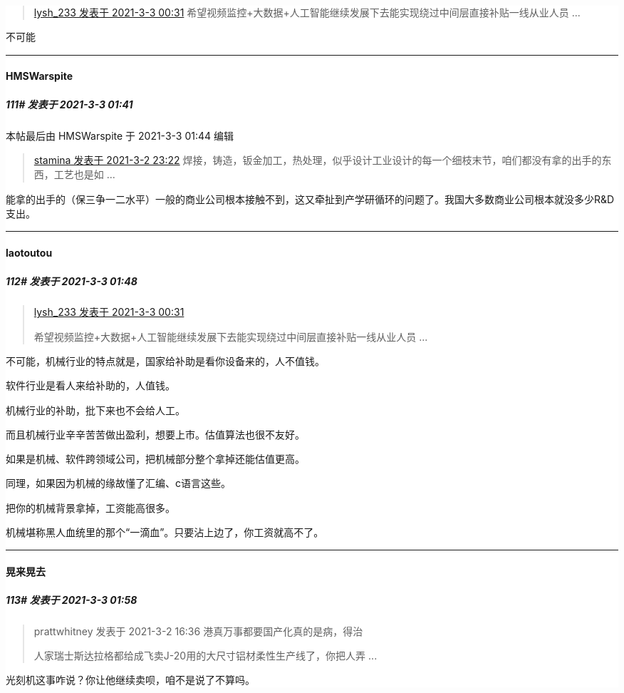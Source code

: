 <blockquote><a href="httphttps://bbs.saraba1st.com/2b/forum.php?mod=redirect&amp;goto=findpost&amp;pid=50491988&amp;ptid=1990607" target="_blank">lysh_233 发表于 2021-3-3 00:31</a>
希望视频监控+大数据+人工智能继续发展下去能实现绕过中间层直接补贴一线从业人员 ...</blockquote>
不可能


-----

####  HMSWarspite  
##### 111#       发表于 2021-3-3 01:41


 本帖最后由 HMSWarspite 于 2021-3-3 01:44 编辑 
<blockquote><a href="httphttps://bbs.saraba1st.com/2b/forum.php?mod=redirect&amp;goto=findpost&amp;pid=50491496&amp;ptid=1990607" target="_blank">stamina 发表于 2021-3-2 23:22</a>
焊接，铸造，钣金加工，热处理，似乎设计工业设计的每一个细枝末节，咱们都没有拿的出手的东西，工艺也是如 ...</blockquote>
能拿的出手的（保三争一二水平）一般的商业公司根本接触不到，这又牵扯到产学研循环的问题了。我国大多数商业公司根本就没多少R&amp;D支出。


-----

####  laotoutou  
##### 112#       发表于 2021-3-3 01:48


<blockquote><a href="httphttps://bbs.saraba1st.com/2b/forum.php?mod=redirect&amp;goto=findpost&amp;pid=50491988&amp;ptid=1990607" target="_blank">lysh_233 发表于 2021-3-3 00:31</a>

希望视频监控+大数据+人工智能继续发展下去能实现绕过中间层直接补贴一线从业人员 ...</blockquote>
不可能，机械行业的特点就是，国家给补助是看你设备来的，人不值钱。

软件行业是看人来给补助的，人值钱。


机械行业的补助，批下来也不会给人工。


而且机械行业辛辛苦苦做出盈利，想要上市。估值算法也很不友好。

如果是机械、软件跨领域公司，把机械部分整个拿掉还能估值更高。


同理，如果因为机械的缘故懂了汇编、c语言这些。

把你的机械背景拿掉，工资能高很多。


机械堪称黑人血统里的那个“一滴血”。只要沾上边了，你工资就高不了。


-----

####  晃来晃去  
##### 113#       发表于 2021-3-3 01:58


<blockquote>prattwhitney 发表于 2021-3-2 16:36
港真万事都要国产化真的是病，得治


人家瑞士斯达拉格都给成飞卖J-20用的大尺寸铝材柔性生产线了，你把人弄 ...</blockquote>
光刻机这事咋说？你让他继续卖呗，咱不是说了不算吗。
